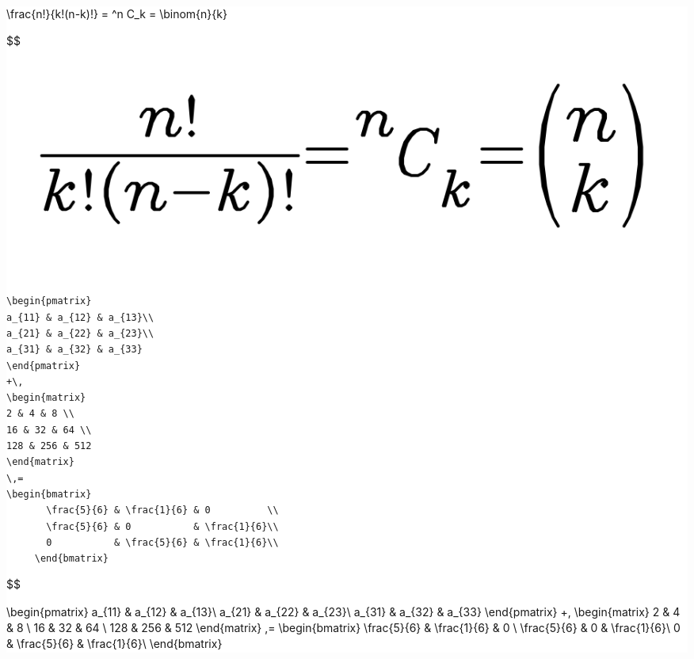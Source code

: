 \frac{n!}{k!(n-k)!} = ^n C_k = \binom{n}{k}

$$
 <br>![](017.svg)
```

\begin{pmatrix}
a_{11} & a_{12} & a_{13}\\ 
a_{21} & a_{22} & a_{23}\\ 
a_{31} & a_{32} & a_{33}
\end{pmatrix}
+\,
\begin{matrix}
2 & 4 & 8 \\
16 & 32 & 64 \\
128 & 256 & 512
\end{matrix}
\,=
\begin{bmatrix}
       \frac{5}{6} & \frac{1}{6} & 0          \\ 
       \frac{5}{6} & 0           & \frac{1}{6}\\
       0           & \frac{5}{6} & \frac{1}{6}\\
     \end{bmatrix}

```
$$

\begin{pmatrix}
a_{11} & a_{12} & a_{13}\\ 
a_{21} & a_{22} & a_{23}\\ 
a_{31} & a_{32} & a_{33}
\end{pmatrix}
+\,
\begin{matrix}
2 & 4 & 8 \\
16 & 32 & 64 \\
128 & 256 & 512
\end{matrix}
\,=
\begin{bmatrix}
       \frac{5}{6} & \frac{1}{6} & 0          \\ 
       \frac{5}{6} & 0           & \frac{1}{6}\\
       0           & \frac{5}{6} & \frac{1}{6}\\
     \end{bmatrix}
